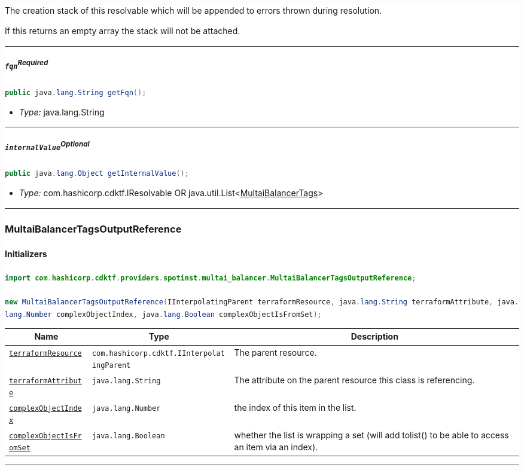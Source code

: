 The creation stack of this resolvable which will be appended to errors thrown during resolution.

If this returns an empty array the stack will not be attached.

---

##### `fqn`<sup>Required</sup> <a name="fqn" id="@cdktf/provider-spotinst.multaiBalancer.MultaiBalancerTagsList.property.fqn"></a>

```java
public java.lang.String getFqn();
```

- *Type:* java.lang.String

---

##### `internalValue`<sup>Optional</sup> <a name="internalValue" id="@cdktf/provider-spotinst.multaiBalancer.MultaiBalancerTagsList.property.internalValue"></a>

```java
public java.lang.Object getInternalValue();
```

- *Type:* com.hashicorp.cdktf.IResolvable OR java.util.List<<a href="#@cdktf/provider-spotinst.multaiBalancer.MultaiBalancerTags">MultaiBalancerTags</a>>

---


### MultaiBalancerTagsOutputReference <a name="MultaiBalancerTagsOutputReference" id="@cdktf/provider-spotinst.multaiBalancer.MultaiBalancerTagsOutputReference"></a>

#### Initializers <a name="Initializers" id="@cdktf/provider-spotinst.multaiBalancer.MultaiBalancerTagsOutputReference.Initializer"></a>

```java
import com.hashicorp.cdktf.providers.spotinst.multai_balancer.MultaiBalancerTagsOutputReference;

new MultaiBalancerTagsOutputReference(IInterpolatingParent terraformResource, java.lang.String terraformAttribute, java.lang.Number complexObjectIndex, java.lang.Boolean complexObjectIsFromSet);
```

| **Name** | **Type** | **Description** |
| --- | --- | --- |
| <code><a href="#@cdktf/provider-spotinst.multaiBalancer.MultaiBalancerTagsOutputReference.Initializer.parameter.terraformResource">terraformResource</a></code> | <code>com.hashicorp.cdktf.IInterpolatingParent</code> | The parent resource. |
| <code><a href="#@cdktf/provider-spotinst.multaiBalancer.MultaiBalancerTagsOutputReference.Initializer.parameter.terraformAttribute">terraformAttribute</a></code> | <code>java.lang.String</code> | The attribute on the parent resource this class is referencing. |
| <code><a href="#@cdktf/provider-spotinst.multaiBalancer.MultaiBalancerTagsOutputReference.Initializer.parameter.complexObjectIndex">complexObjectIndex</a></code> | <code>java.lang.Number</code> | the index of this item in the list. |
| <code><a href="#@cdktf/provider-spotinst.multaiBalancer.MultaiBalancerTagsOutputReference.Initializer.parameter.complexObjectIsFromSet">complexObjectIsFromSet</a></code> | <code>java.lang.Boolean</code> | whether the list is wrapping a set (will add tolist() to be able to access an item via an index). |

---